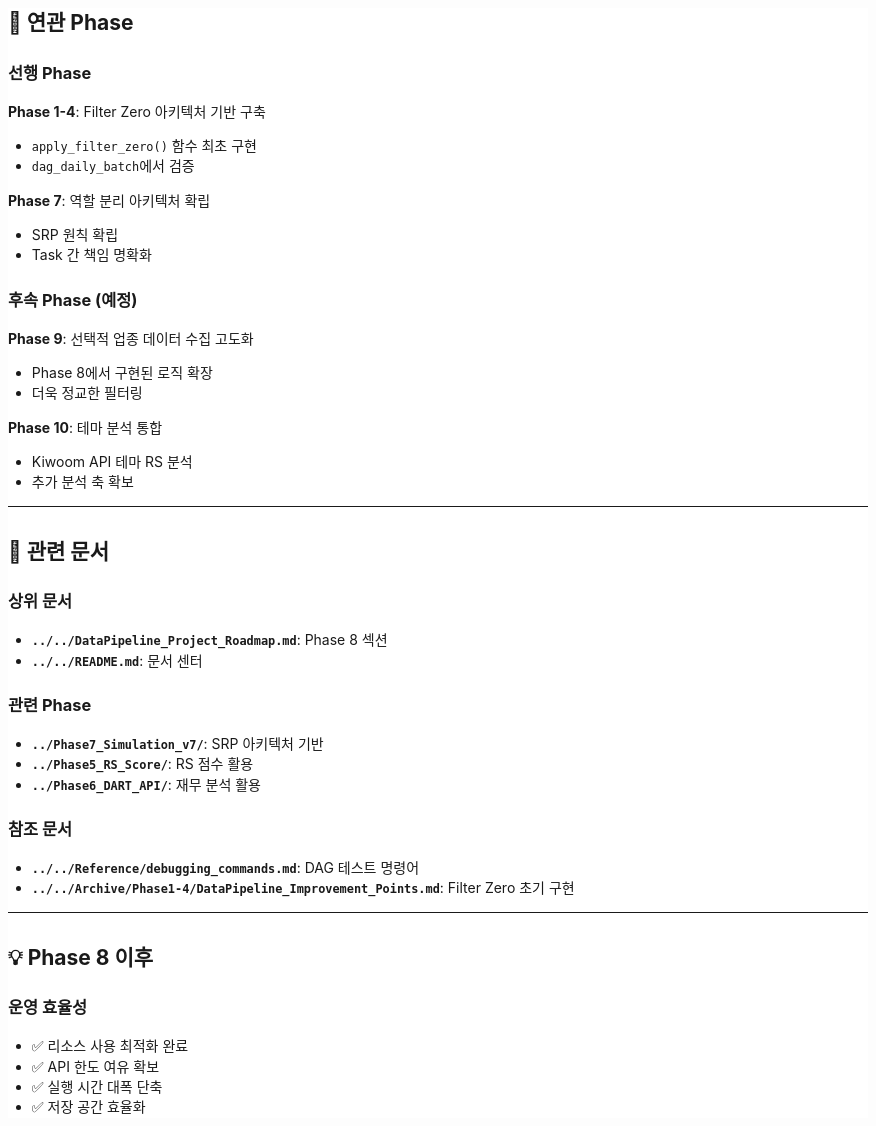 
## 🔗 연관 Phase

### 선행 Phase

**Phase 1-4**: Filter Zero 아키텍처 기반 구축
- `apply_filter_zero()` 함수 최초 구현
- `dag_daily_batch`에서 검증

**Phase 7**: 역할 분리 아키텍처 확립
- SRP 원칙 확립
- Task 간 책임 명확화

### 후속 Phase (예정)

**Phase 9**: 선택적 업종 데이터 수집 고도화
- Phase 8에서 구현된 로직 확장
- 더욱 정교한 필터링

**Phase 10**: 테마 분석 통합
- Kiwoom API 테마 RS 분석
- 추가 분석 축 확보

---

## 📎 관련 문서

### 상위 문서
- **`../../DataPipeline_Project_Roadmap.md`**: Phase 8 섹션
- **`../../README.md`**: 문서 센터

### 관련 Phase
- **`../Phase7_Simulation_v7/`**: SRP 아키텍처 기반
- **`../Phase5_RS_Score/`**: RS 점수 활용
- **`../Phase6_DART_API/`**: 재무 분석 활용

### 참조 문서
- **`../../Reference/debugging_commands.md`**: DAG 테스트 명령어
- **`../../Archive/Phase1-4/DataPipeline_Improvement_Points.md`**: Filter Zero 초기 구현

---

## 💡 Phase 8 이후

### 운영 효율성
- ✅ 리소스 사용 최적화 완료
- ✅ API 한도 여유 확보
- ✅ 실행 시간 대폭 단축
- ✅ 저장 공간 효율화
